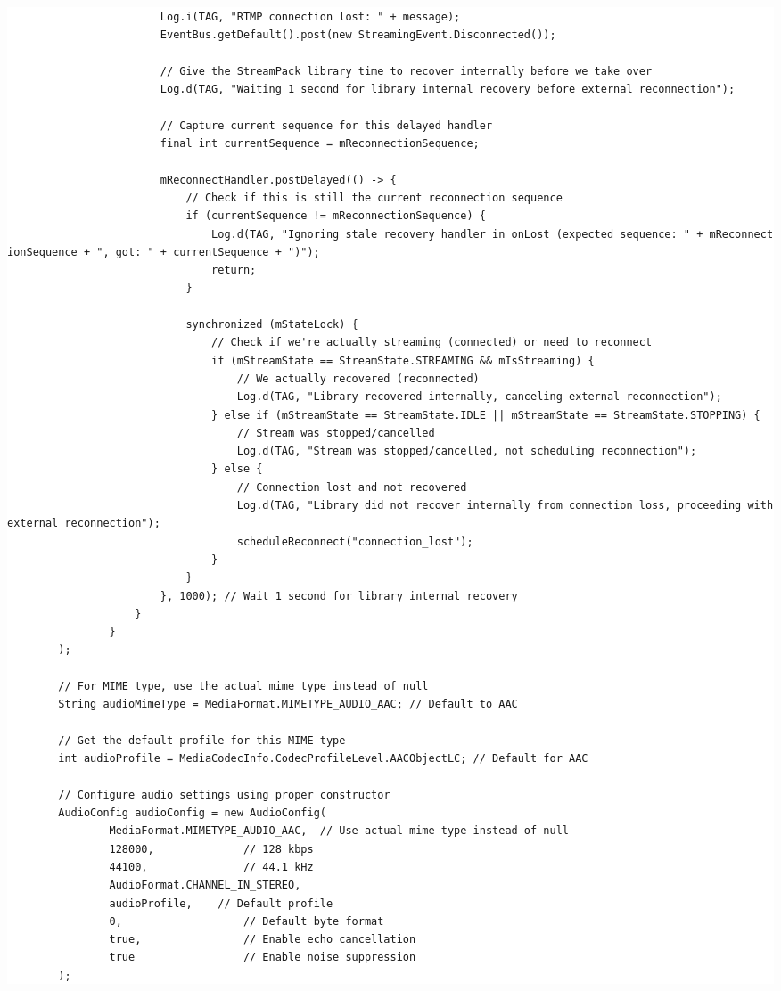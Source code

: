                             Log.i(TAG, "RTMP connection lost: " + message);
                            EventBus.getDefault().post(new StreamingEvent.Disconnected());

                            // Give the StreamPack library time to recover internally before we take over
                            Log.d(TAG, "Waiting 1 second for library internal recovery before external reconnection");

                            // Capture current sequence for this delayed handler
                            final int currentSequence = mReconnectionSequence;

                            mReconnectHandler.postDelayed(() -> {
                                // Check if this is still the current reconnection sequence
                                if (currentSequence != mReconnectionSequence) {
                                    Log.d(TAG, "Ignoring stale recovery handler in onLost (expected sequence: " + mReconnectionSequence + ", got: " + currentSequence + ")");
                                    return;
                                }

                                synchronized (mStateLock) {
                                    // Check if we're actually streaming (connected) or need to reconnect
                                    if (mStreamState == StreamState.STREAMING && mIsStreaming) {
                                        // We actually recovered (reconnected)
                                        Log.d(TAG, "Library recovered internally, canceling external reconnection");
                                    } else if (mStreamState == StreamState.IDLE || mStreamState == StreamState.STOPPING) {
                                        // Stream was stopped/cancelled
                                        Log.d(TAG, "Stream was stopped/cancelled, not scheduling reconnection");
                                    } else {
                                        // Connection lost and not recovered
                                        Log.d(TAG, "Library did not recover internally from connection loss, proceeding with external reconnection");
                                        scheduleReconnect("connection_lost");
                                    }
                                }
                            }, 1000); // Wait 1 second for library internal recovery
                        }
                    }
            );

            // For MIME type, use the actual mime type instead of null
            String audioMimeType = MediaFormat.MIMETYPE_AUDIO_AAC; // Default to AAC

            // Get the default profile for this MIME type
            int audioProfile = MediaCodecInfo.CodecProfileLevel.AACObjectLC; // Default for AAC

            // Configure audio settings using proper constructor
            AudioConfig audioConfig = new AudioConfig(
                    MediaFormat.MIMETYPE_AUDIO_AAC,  // Use actual mime type instead of null
                    128000,              // 128 kbps
                    44100,               // 44.1 kHz
                    AudioFormat.CHANNEL_IN_STEREO,
                    audioProfile,    // Default profile
                    0,                   // Default byte format
                    true,                // Enable echo cancellation
                    true                 // Enable noise suppression
            );
